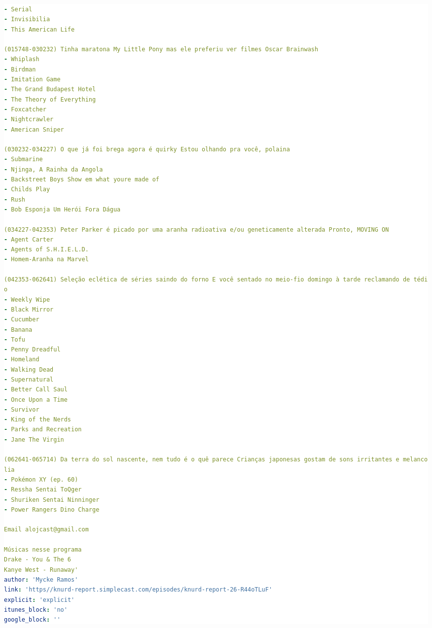 ```yaml
- Serial
- Invisibilia
- This American Life

(015748-030232) Tinha maratona My Little Pony mas ele preferiu ver filmes Oscar Brainwash
- Whiplash
- Birdman
- Imitation Game
- The Grand Budapest Hotel
- The Theory of Everything
- Foxcatcher
- Nightcrawler
- American Sniper

(030232-034227) O que já foi brega agora é quirky Estou olhando pra você, polaina
- Submarine
- Njinga, A Rainha da Angola
- Backstreet Boys Show em what youre made of
- Childs Play
- Rush
- Bob Esponja Um Herói Fora Dágua 

(034227-042353) Peter Parker é picado por uma aranha radioativa e/ou geneticamente alterada Pronto, MOVING ON
- Agent Carter
- Agents of S.H.I.E.L.D.
- Homem-Aranha na Marvel

(042353-062641) Seleção eclética de séries saindo do forno E você sentado no meio-fio domingo à tarde reclamando de tédio
- Weekly Wipe
- Black Mirror
- Cucumber
- Banana
- Tofu
- Penny Dreadful
- Homeland
- Walking Dead
- Supernatural
- Better Call Saul
- Once Upon a Time
- Survivor
- King of the Nerds
- Parks and Recreation
- Jane The Virgin

(062641-065714) Da terra do sol nascente, nem tudo é o quê parece Crianças japonesas gostam de sons irritantes e melancolia
- Pokémon XY (ep. 60)
- Ressha Sentai ToQger
- Shuriken Sentai Ninninger
- Power Rangers Dino Charge

Email alojcast@gmail.com

Músicas nesse programa
Drake - You & The 6
Kanye West - Runaway'
author: 'Mycke Ramos'
link: 'https//knurd-report.simplecast.com/episodes/knurd-report-26-R44oTLuF'
explicit: 'explicit'
itunes_block: 'no'
google_block: ''
```
